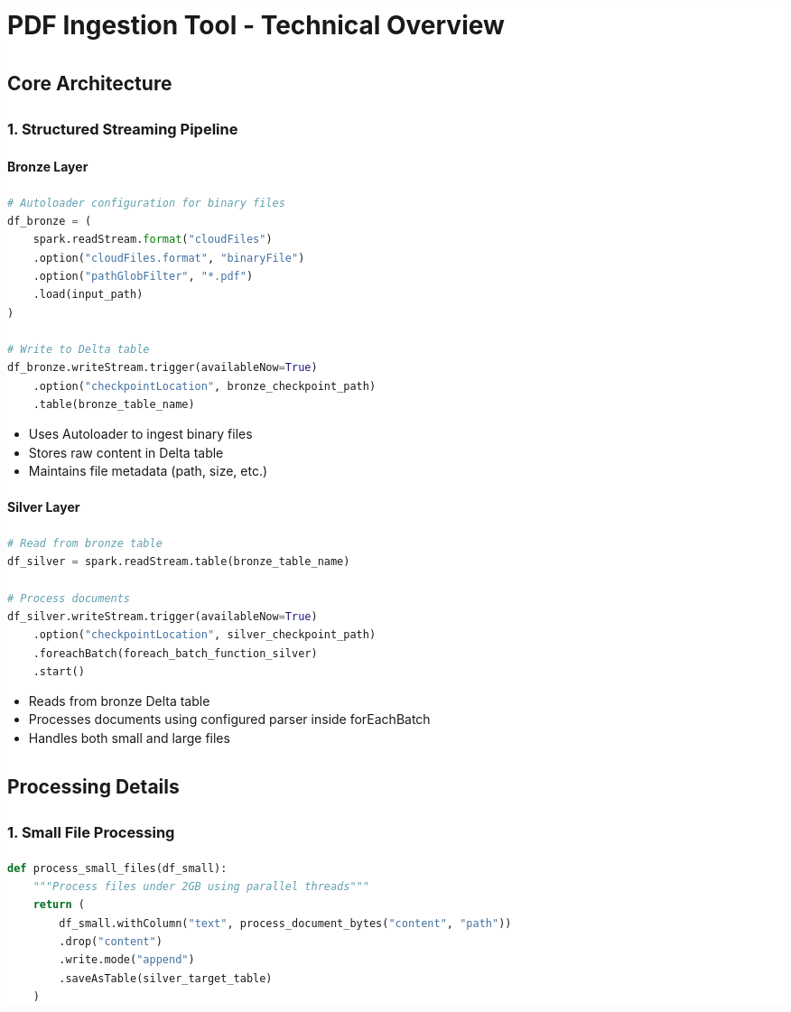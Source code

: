 # PDF Ingestion Tool - Technical Overview

## Core Architecture

### 1. Structured Streaming Pipeline

#### Bronze Layer
```python
# Autoloader configuration for binary files
df_bronze = (
    spark.readStream.format("cloudFiles")
    .option("cloudFiles.format", "binaryFile")
    .option("pathGlobFilter", "*.pdf")
    .load(input_path)
)

# Write to Delta table
df_bronze.writeStream.trigger(availableNow=True)
    .option("checkpointLocation", bronze_checkpoint_path)
    .table(bronze_table_name)
```

- Uses Autoloader to ingest binary files
- Stores raw content in Delta table
- Maintains file metadata (path, size, etc.)

#### Silver Layer
```python
# Read from bronze table
df_silver = spark.readStream.table(bronze_table_name)

# Process documents
df_silver.writeStream.trigger(availableNow=True)
    .option("checkpointLocation", silver_checkpoint_path)
    .foreachBatch(foreach_batch_function_silver)
    .start()
```

- Reads from bronze Delta table
- Processes documents using configured parser inside forEachBatch
- Handles both small and large files

## Processing Details

### 1. Small File Processing
```python
def process_small_files(df_small):
    """Process files under 2GB using parallel threads"""
    return (
        df_small.withColumn("text", process_document_bytes("content", "path"))
        .drop("content")
        .write.mode("append")
        .saveAsTable(silver_target_table)
    )
```
